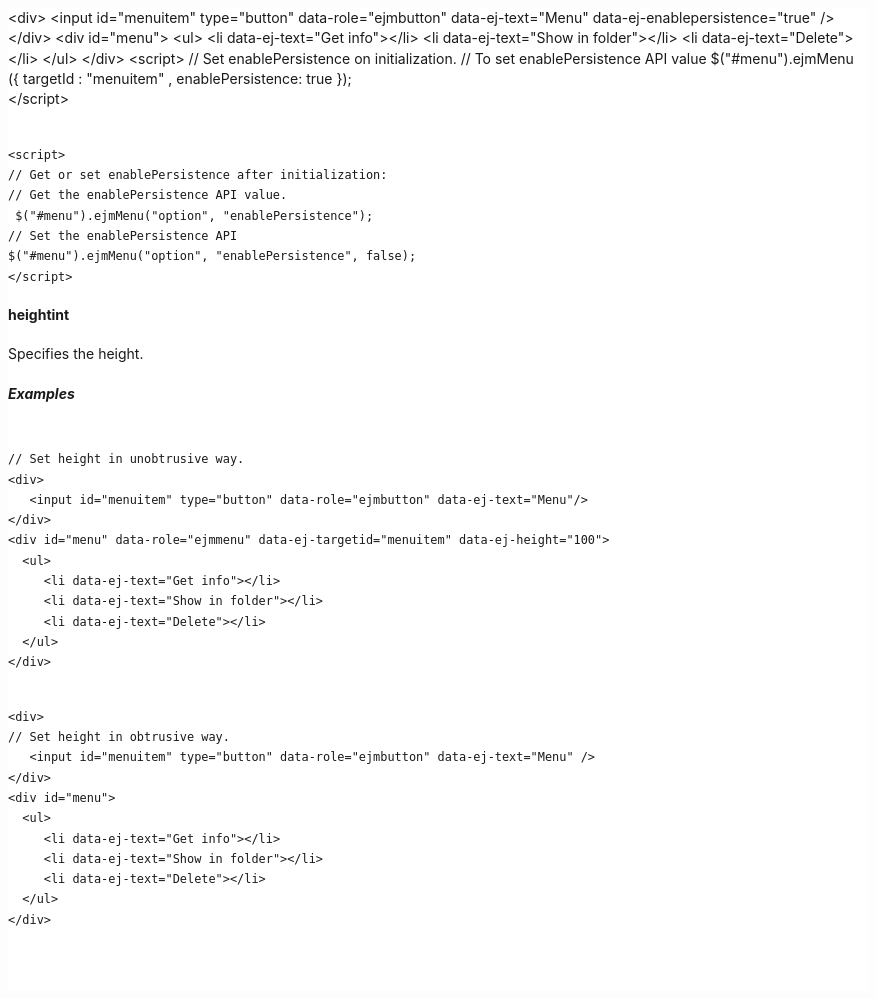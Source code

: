 &lt;div&gt;
   &lt;input id="menuitem" type="button" data-role="ejmbutton" data-ej-text="Menu" data-ej-enablepersistence="true" /&gt;
&lt;/div&gt; 
&lt;div id="menu"&gt;
  &lt;ul&gt; 
     &lt;li data-ej-text="Get info"&gt;&lt;/li&gt;
     &lt;li data-ej-text="Show in folder"&gt;&lt;/li&gt;
     &lt;li data-ej-text="Delete"&gt;&lt;/li&gt;
  &lt;/ul&gt;
&lt;/div&gt;
&lt;script&gt;
        // Set enablePersistence on initialization. 
        // To set enablePersistence API value 
        $("#menu").ejmMenu ({ targetId : "menuitem" , enablePersistence: true });                       
&lt;/script&gt;</code>
</pre>
<pre class="prettyprint">
<code> 
&lt;script&gt;
// Get or set enablePersistence after initialization:
// Get the enablePersistence API value.         
 $("#menu").ejmMenu("option", "enablePersistence");                     
// Set the enablePersistence API
$("#menu").ejmMenu("option", "enablePersistence", false);
&lt;/script&gt;            </code>
</pre>



#### height<span class="type-signature type int">int</span>




Specifies the height.



##### Examples

<pre class="prettyprint">
<code>   
// Set height in unobtrusive way.          
&lt;div&gt;
   &lt;input id="menuitem" type="button" data-role="ejmbutton" data-ej-text="Menu"/&gt;
&lt;/div&gt; 
&lt;div id="menu" data-role="ejmmenu" data-ej-targetid="menuitem" data-ej-height="100"&gt;
  &lt;ul&gt; 
     &lt;li data-ej-text="Get info"&gt;&lt;/li&gt;
     &lt;li data-ej-text="Show in folder"&gt;&lt;/li&gt;
     &lt;li data-ej-text="Delete"&gt;&lt;/li&gt;
  &lt;/ul&gt;
&lt;/div&gt;</code>
</pre>
<pre class="prettyprint">
<code> 
&lt;div&gt;
// Set height in obtrusive way.
   &lt;input id="menuitem" type="button" data-role="ejmbutton" data-ej-text="Menu" /&gt;
&lt;/div&gt; 
&lt;div id="menu"&gt;
  &lt;ul&gt; 
     &lt;li data-ej-text="Get info"&gt;&lt;/li&gt;
     &lt;li data-ej-text="Show in folder"&gt;&lt;/li&gt;
     &lt;li data-ej-text="Delete"&gt;&lt;/li&gt;
  &lt;/ul&gt;
&lt;/div&gt;